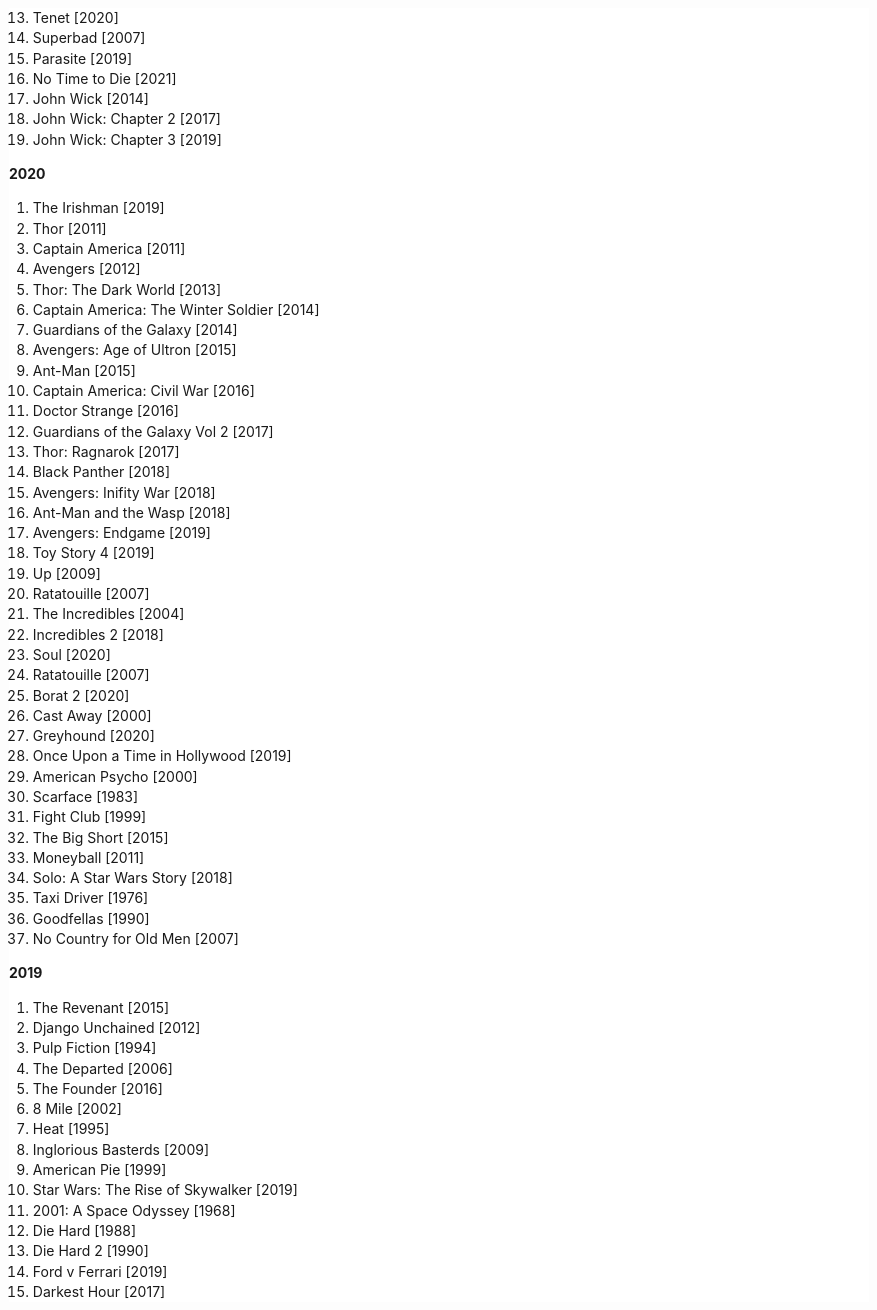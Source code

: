 13. Tenet [2020]
14. Superbad [2007]
15. Parasite [2019]
16. No Time to Die [2021]
17. John Wick [2014]
19. John Wick: Chapter 2 [2017]
20. John Wick: Chapter 3 [2019]

**2020**
1. The Irishman [2019]
2. Thor [2011]
3. Captain America [2011]
4. Avengers [2012]
5. Thor: The Dark World [2013]
6. Captain America: The Winter Soldier [2014]
7. Guardians of the Galaxy [2014]
8. Avengers: Age of Ultron [2015]
9. Ant-Man [2015]
10. Captain America: Civil War [2016]
11. Doctor Strange [2016]
12. Guardians of the Galaxy Vol 2 [2017]
13. Thor: Ragnarok [2017]
14. Black Panther [2018]
15. Avengers: Inifity War [2018]
16. Ant-Man and the Wasp [2018]
17. Avengers: Endgame [2019]
18. Toy Story 4 [2019]
19. Up [2009]
20. Ratatouille [2007]
21. The Incredibles [2004]
22. Incredibles 2 [2018]
23. Soul [2020]
24. Ratatouille [2007]
25. Borat 2 [2020]
26. Cast Away [2000]
27. Greyhound [2020]
28. Once Upon a Time in Hollywood [2019]
29. American Psycho [2000]
30. Scarface [1983]
31. Fight Club [1999]
32. The Big Short [2015]
33. Moneyball [2011]
34. Solo: A Star Wars Story [2018]
35. Taxi Driver [1976]
36. Goodfellas [1990]
37. No Country for Old Men [2007]

**2019**
1. The Revenant [2015]
2. Django Unchained [2012]
3. Pulp Fiction [1994]
4. The Departed [2006]
5. The Founder [2016]
6. 8 Mile [2002]
7. Heat [1995]
8. Inglorious Basterds [2009]
9. American Pie [1999]
10. Star Wars: The Rise of Skywalker [2019]
11. 2001: A Space Odyssey [1968]
12. Die Hard [1988]
13. Die Hard 2 [1990]
14. Ford v Ferrari [2019]
15. Darkest Hour [2017]
